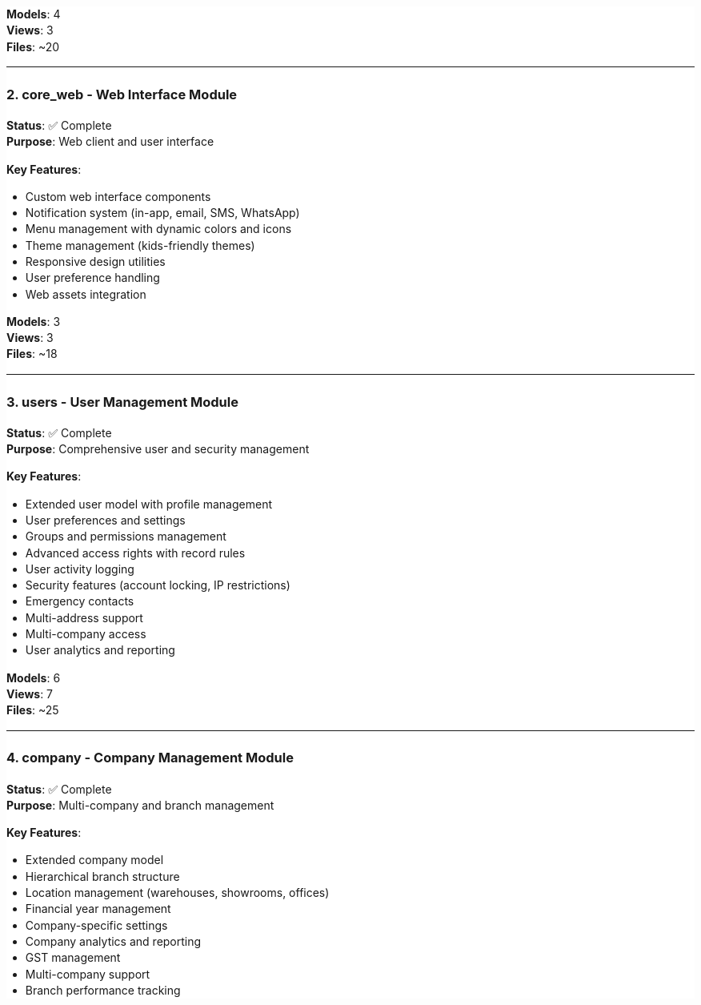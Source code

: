 **Models**: 4  
**Views**: 3  
**Files**: ~20

---

### 2. **core_web** - Web Interface Module
**Status**: ✅ Complete  
**Purpose**: Web client and user interface

**Key Features**:
- Custom web interface components
- Notification system (in-app, email, SMS, WhatsApp)
- Menu management with dynamic colors and icons
- Theme management (kids-friendly themes)
- Responsive design utilities
- User preference handling
- Web assets integration

**Models**: 3  
**Views**: 3  
**Files**: ~18

---

### 3. **users** - User Management Module
**Status**: ✅ Complete  
**Purpose**: Comprehensive user and security management

**Key Features**:
- Extended user model with profile management
- User preferences and settings
- Groups and permissions management
- Advanced access rights with record rules
- User activity logging
- Security features (account locking, IP restrictions)
- Emergency contacts
- Multi-address support
- Multi-company access
- User analytics and reporting

**Models**: 6  
**Views**: 7  
**Files**: ~25

---

### 4. **company** - Company Management Module
**Status**: ✅ Complete  
**Purpose**: Multi-company and branch management

**Key Features**:
- Extended company model
- Hierarchical branch structure
- Location management (warehouses, showrooms, offices)
- Financial year management
- Company-specific settings
- Company analytics and reporting
- GST management
- Multi-company support
- Branch performance tracking
